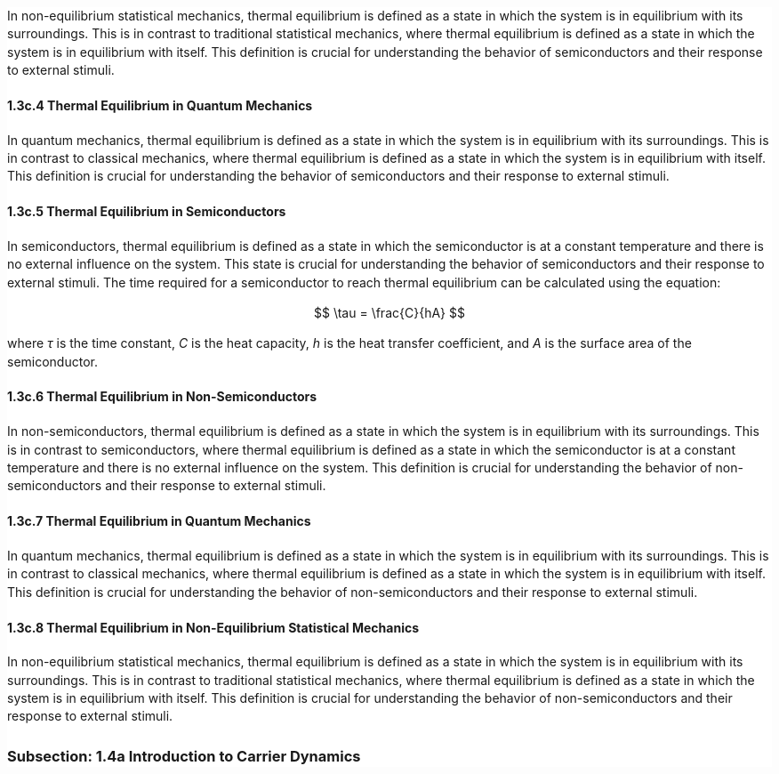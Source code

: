 In non-equilibrium statistical mechanics, thermal equilibrium is defined as a state in which the system is in equilibrium with its surroundings. This is in contrast to traditional statistical mechanics, where thermal equilibrium is defined as a state in which the system is in equilibrium with itself. This definition is crucial for understanding the behavior of semiconductors and their response to external stimuli.

#### 1.3c.4 Thermal Equilibrium in Quantum Mechanics

In quantum mechanics, thermal equilibrium is defined as a state in which the system is in equilibrium with its surroundings. This is in contrast to classical mechanics, where thermal equilibrium is defined as a state in which the system is in equilibrium with itself. This definition is crucial for understanding the behavior of semiconductors and their response to external stimuli.

#### 1.3c.5 Thermal Equilibrium in Semiconductors

In semiconductors, thermal equilibrium is defined as a state in which the semiconductor is at a constant temperature and there is no external influence on the system. This state is crucial for understanding the behavior of semiconductors and their response to external stimuli. The time required for a semiconductor to reach thermal equilibrium can be calculated using the equation:

$$
\tau = \frac{C}{hA}
$$

where $\tau$ is the time constant, $C$ is the heat capacity, $h$ is the heat transfer coefficient, and $A$ is the surface area of the semiconductor.

#### 1.3c.6 Thermal Equilibrium in Non-Semiconductors

In non-semiconductors, thermal equilibrium is defined as a state in which the system is in equilibrium with its surroundings. This is in contrast to semiconductors, where thermal equilibrium is defined as a state in which the semiconductor is at a constant temperature and there is no external influence on the system. This definition is crucial for understanding the behavior of non-semiconductors and their response to external stimuli.

#### 1.3c.7 Thermal Equilibrium in Quantum Mechanics

In quantum mechanics, thermal equilibrium is defined as a state in which the system is in equilibrium with its surroundings. This is in contrast to classical mechanics, where thermal equilibrium is defined as a state in which the system is in equilibrium with itself. This definition is crucial for understanding the behavior of non-semiconductors and their response to external stimuli.

#### 1.3c.8 Thermal Equilibrium in Non-Equilibrium Statistical Mechanics

In non-equilibrium statistical mechanics, thermal equilibrium is defined as a state in which the system is in equilibrium with its surroundings. This is in contrast to traditional statistical mechanics, where thermal equilibrium is defined as a state in which the system is in equilibrium with itself. This definition is crucial for understanding the behavior of non-semiconductors and their response to external stimuli.





### Subsection: 1.4a Introduction to Carrier Dynamics
